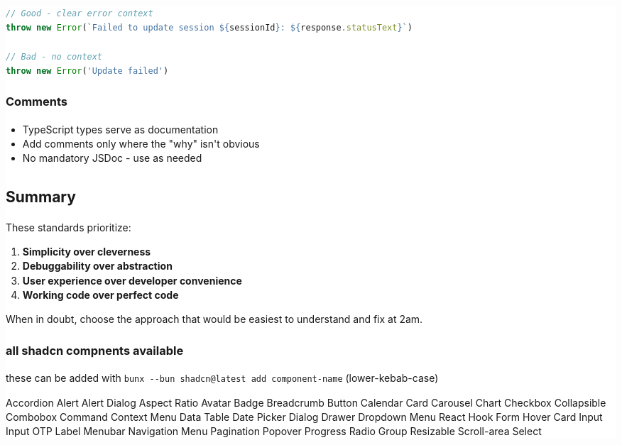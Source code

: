 ```typescript
// Good - clear error context
throw new Error(`Failed to update session ${sessionId}: ${response.statusText}`)

// Bad - no context
throw new Error('Update failed')
```

### Comments

- TypeScript types serve as documentation
- Add comments only where the "why" isn't obvious
- No mandatory JSDoc - use as needed

## Summary

These standards prioritize:

1. **Simplicity over cleverness**
2. **Debuggability over abstraction**
3. **User experience over developer convenience**
4. **Working code over perfect code**

When in doubt, choose the approach that would be easiest to understand and fix at 2am.

### all shadcn compnents available

these can be added with `bunx --bun shadcn@latest add component-name` (lower-kebab-case)

Accordion
Alert
Alert Dialog
Aspect Ratio
Avatar
Badge
Breadcrumb
Button
Calendar
Card
Carousel
Chart
Checkbox
Collapsible
Combobox
Command
Context Menu
Data Table
Date Picker
Dialog
Drawer
Dropdown Menu
React Hook Form
Hover Card
Input
Input OTP
Label
Menubar
Navigation Menu
Pagination
Popover
Progress
Radio Group
Resizable
Scroll-area
Select
